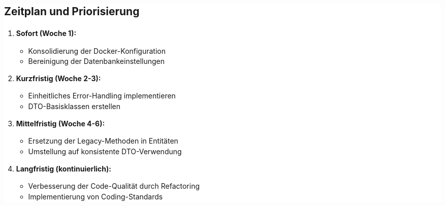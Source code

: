 ## Zeitplan und Priorisierung

1. **Sofort (Woche 1):**
   - Konsolidierung der Docker-Konfiguration
   - Bereinigung der Datenbankeinstellungen

2. **Kurzfristig (Woche 2-3):**
   - Einheitliches Error-Handling implementieren
   - DTO-Basisklassen erstellen

3. **Mittelfristig (Woche 4-6):**
   - Ersetzung der Legacy-Methoden in Entitäten
   - Umstellung auf konsistente DTO-Verwendung

4. **Langfristig (kontinuierlich):**
   - Verbesserung der Code-Qualität durch Refactoring
   - Implementierung von Coding-Standards
